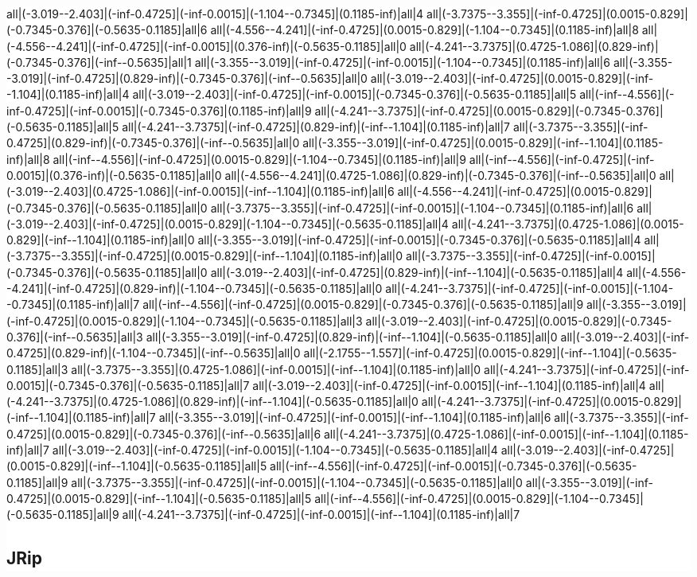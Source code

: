all|(-3.019--2.403]|(-inf-0.4725]|(-inf-0.0015]|(-1.104--0.7345]|(0.1185-inf)|all|4
all|(-3.7375--3.355]|(-inf-0.4725]|(0.0015-0.829]|(-0.7345-0.376]|(-0.5635-0.1185]|all|6
all|(-4.556--4.241]|(-inf-0.4725]|(0.0015-0.829]|(-1.104--0.7345]|(0.1185-inf)|all|8
all|(-4.556--4.241]|(-inf-0.4725]|(-inf-0.0015]|(0.376-inf)|(-0.5635-0.1185]|all|0
all|(-4.241--3.7375]|(0.4725-1.086]|(0.829-inf)|(-0.7345-0.376]|(-inf--0.5635]|all|1
all|(-3.355--3.019]|(-inf-0.4725]|(-inf-0.0015]|(-1.104--0.7345]|(0.1185-inf)|all|6
all|(-3.355--3.019]|(-inf-0.4725]|(0.829-inf)|(-0.7345-0.376]|(-inf--0.5635]|all|0
all|(-3.019--2.403]|(-inf-0.4725]|(0.0015-0.829]|(-inf--1.104]|(0.1185-inf)|all|4
all|(-3.019--2.403]|(-inf-0.4725]|(-inf-0.0015]|(-0.7345-0.376]|(-0.5635-0.1185]|all|5
all|(-inf--4.556]|(-inf-0.4725]|(-inf-0.0015]|(-0.7345-0.376]|(0.1185-inf)|all|9
all|(-4.241--3.7375]|(-inf-0.4725]|(0.0015-0.829]|(-0.7345-0.376]|(-0.5635-0.1185]|all|5
all|(-4.241--3.7375]|(-inf-0.4725]|(0.829-inf)|(-inf--1.104]|(0.1185-inf)|all|7
all|(-3.7375--3.355]|(-inf-0.4725]|(0.829-inf)|(-0.7345-0.376]|(-inf--0.5635]|all|0
all|(-3.355--3.019]|(-inf-0.4725]|(0.0015-0.829]|(-inf--1.104]|(0.1185-inf)|all|8
all|(-inf--4.556]|(-inf-0.4725]|(0.0015-0.829]|(-1.104--0.7345]|(0.1185-inf)|all|9
all|(-inf--4.556]|(-inf-0.4725]|(-inf-0.0015]|(0.376-inf)|(-0.5635-0.1185]|all|0
all|(-4.556--4.241]|(0.4725-1.086]|(0.829-inf)|(-0.7345-0.376]|(-inf--0.5635]|all|0
all|(-3.019--2.403]|(0.4725-1.086]|(-inf-0.0015]|(-inf--1.104]|(0.1185-inf)|all|6
all|(-4.556--4.241]|(-inf-0.4725]|(0.0015-0.829]|(-0.7345-0.376]|(-0.5635-0.1185]|all|0
all|(-3.7375--3.355]|(-inf-0.4725]|(-inf-0.0015]|(-1.104--0.7345]|(0.1185-inf)|all|6
all|(-3.019--2.403]|(-inf-0.4725]|(0.0015-0.829]|(-1.104--0.7345]|(-0.5635-0.1185]|all|4
all|(-4.241--3.7375]|(0.4725-1.086]|(0.0015-0.829]|(-inf--1.104]|(0.1185-inf)|all|0
all|(-3.355--3.019]|(-inf-0.4725]|(-inf-0.0015]|(-0.7345-0.376]|(-0.5635-0.1185]|all|4
all|(-3.7375--3.355]|(-inf-0.4725]|(0.0015-0.829]|(-inf--1.104]|(0.1185-inf)|all|0
all|(-3.7375--3.355]|(-inf-0.4725]|(-inf-0.0015]|(-0.7345-0.376]|(-0.5635-0.1185]|all|0
all|(-3.019--2.403]|(-inf-0.4725]|(0.829-inf)|(-inf--1.104]|(-0.5635-0.1185]|all|4
all|(-4.556--4.241]|(-inf-0.4725]|(0.829-inf)|(-1.104--0.7345]|(-0.5635-0.1185]|all|0
all|(-4.241--3.7375]|(-inf-0.4725]|(-inf-0.0015]|(-1.104--0.7345]|(0.1185-inf)|all|7
all|(-inf--4.556]|(-inf-0.4725]|(0.0015-0.829]|(-0.7345-0.376]|(-0.5635-0.1185]|all|9
all|(-3.355--3.019]|(-inf-0.4725]|(0.0015-0.829]|(-1.104--0.7345]|(-0.5635-0.1185]|all|3
all|(-3.019--2.403]|(-inf-0.4725]|(0.0015-0.829]|(-0.7345-0.376]|(-inf--0.5635]|all|3
all|(-3.355--3.019]|(-inf-0.4725]|(0.829-inf)|(-inf--1.104]|(-0.5635-0.1185]|all|0
all|(-3.019--2.403]|(-inf-0.4725]|(0.829-inf)|(-1.104--0.7345]|(-inf--0.5635]|all|0
all|(-2.1755--1.557]|(-inf-0.4725]|(0.0015-0.829]|(-inf--1.104]|(-0.5635-0.1185]|all|3
all|(-3.7375--3.355]|(0.4725-1.086]|(-inf-0.0015]|(-inf--1.104]|(0.1185-inf)|all|0
all|(-4.241--3.7375]|(-inf-0.4725]|(-inf-0.0015]|(-0.7345-0.376]|(-0.5635-0.1185]|all|7
all|(-3.019--2.403]|(-inf-0.4725]|(-inf-0.0015]|(-inf--1.104]|(0.1185-inf)|all|4
all|(-4.241--3.7375]|(0.4725-1.086]|(0.829-inf)|(-inf--1.104]|(-0.5635-0.1185]|all|0
all|(-4.241--3.7375]|(-inf-0.4725]|(0.0015-0.829]|(-inf--1.104]|(0.1185-inf)|all|7
all|(-3.355--3.019]|(-inf-0.4725]|(-inf-0.0015]|(-inf--1.104]|(0.1185-inf)|all|6
all|(-3.7375--3.355]|(-inf-0.4725]|(0.0015-0.829]|(-0.7345-0.376]|(-inf--0.5635]|all|6
all|(-4.241--3.7375]|(0.4725-1.086]|(-inf-0.0015]|(-inf--1.104]|(0.1185-inf)|all|7
all|(-3.019--2.403]|(-inf-0.4725]|(-inf-0.0015]|(-1.104--0.7345]|(-0.5635-0.1185]|all|4
all|(-3.019--2.403]|(-inf-0.4725]|(0.0015-0.829]|(-inf--1.104]|(-0.5635-0.1185]|all|5
all|(-inf--4.556]|(-inf-0.4725]|(-inf-0.0015]|(-0.7345-0.376]|(-0.5635-0.1185]|all|9
all|(-3.7375--3.355]|(-inf-0.4725]|(-inf-0.0015]|(-1.104--0.7345]|(-0.5635-0.1185]|all|0
all|(-3.355--3.019]|(-inf-0.4725]|(0.0015-0.829]|(-inf--1.104]|(-0.5635-0.1185]|all|5
all|(-inf--4.556]|(-inf-0.4725]|(0.0015-0.829]|(-1.104--0.7345]|(-0.5635-0.1185]|all|9
all|(-4.241--3.7375]|(-inf-0.4725]|(-inf-0.0015]|(-inf--1.104]|(0.1185-inf)|all|7

## JRip

